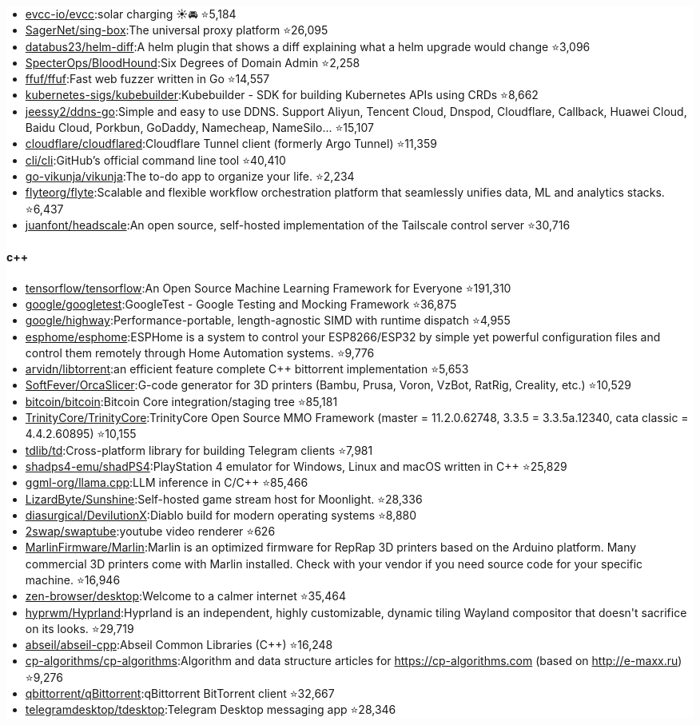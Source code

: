 * [evcc-io/evcc](https://github.com/evcc-io/evcc):solar charging ☀️🚘 ⭐5,184
* [SagerNet/sing-box](https://github.com/SagerNet/sing-box):The universal proxy platform ⭐26,095
* [databus23/helm-diff](https://github.com/databus23/helm-diff):A helm plugin that shows a diff explaining what a helm upgrade would change ⭐3,096
* [SpecterOps/BloodHound](https://github.com/SpecterOps/BloodHound):Six Degrees of Domain Admin ⭐2,258
* [ffuf/ffuf](https://github.com/ffuf/ffuf):Fast web fuzzer written in Go ⭐14,557
* [kubernetes-sigs/kubebuilder](https://github.com/kubernetes-sigs/kubebuilder):Kubebuilder - SDK for building Kubernetes APIs using CRDs ⭐8,662
* [jeessy2/ddns-go](https://github.com/jeessy2/ddns-go):Simple and easy to use DDNS. Support Aliyun, Tencent Cloud, Dnspod, Cloudflare, Callback, Huawei Cloud, Baidu Cloud, Porkbun, GoDaddy, Namecheap, NameSilo... ⭐15,107
* [cloudflare/cloudflared](https://github.com/cloudflare/cloudflared):Cloudflare Tunnel client (formerly Argo Tunnel) ⭐11,359
* [cli/cli](https://github.com/cli/cli):GitHub’s official command line tool ⭐40,410
* [go-vikunja/vikunja](https://github.com/go-vikunja/vikunja):The to-do app to organize your life. ⭐2,234
* [flyteorg/flyte](https://github.com/flyteorg/flyte):Scalable and flexible workflow orchestration platform that seamlessly unifies data, ML and analytics stacks. ⭐6,437
* [juanfont/headscale](https://github.com/juanfont/headscale):An open source, self-hosted implementation of the Tailscale control server ⭐30,716

#### c++
* [tensorflow/tensorflow](https://github.com/tensorflow/tensorflow):An Open Source Machine Learning Framework for Everyone ⭐191,310
* [google/googletest](https://github.com/google/googletest):GoogleTest - Google Testing and Mocking Framework ⭐36,875
* [google/highway](https://github.com/google/highway):Performance-portable, length-agnostic SIMD with runtime dispatch ⭐4,955
* [esphome/esphome](https://github.com/esphome/esphome):ESPHome is a system to control your ESP8266/ESP32 by simple yet powerful configuration files and control them remotely through Home Automation systems. ⭐9,776
* [arvidn/libtorrent](https://github.com/arvidn/libtorrent):an efficient feature complete C++ bittorrent implementation ⭐5,653
* [SoftFever/OrcaSlicer](https://github.com/SoftFever/OrcaSlicer):G-code generator for 3D printers (Bambu, Prusa, Voron, VzBot, RatRig, Creality, etc.) ⭐10,529
* [bitcoin/bitcoin](https://github.com/bitcoin/bitcoin):Bitcoin Core integration/staging tree ⭐85,181
* [TrinityCore/TrinityCore](https://github.com/TrinityCore/TrinityCore):TrinityCore Open Source MMO Framework (master = 11.2.0.62748, 3.3.5 = 3.3.5a.12340, cata classic = 4.4.2.60895) ⭐10,155
* [tdlib/td](https://github.com/tdlib/td):Cross-platform library for building Telegram clients ⭐7,981
* [shadps4-emu/shadPS4](https://github.com/shadps4-emu/shadPS4):PlayStation 4 emulator for Windows, Linux and macOS written in C++ ⭐25,829
* [ggml-org/llama.cpp](https://github.com/ggml-org/llama.cpp):LLM inference in C/C++ ⭐85,466
* [LizardByte/Sunshine](https://github.com/LizardByte/Sunshine):Self-hosted game stream host for Moonlight. ⭐28,336
* [diasurgical/DevilutionX](https://github.com/diasurgical/DevilutionX):Diablo build for modern operating systems ⭐8,880
* [2swap/swaptube](https://github.com/2swap/swaptube):youtube video renderer ⭐626
* [MarlinFirmware/Marlin](https://github.com/MarlinFirmware/Marlin):Marlin is an optimized firmware for RepRap 3D printers based on the Arduino platform. Many commercial 3D printers come with Marlin installed. Check with your vendor if you need source code for your specific machine. ⭐16,946
* [zen-browser/desktop](https://github.com/zen-browser/desktop):Welcome to a calmer internet ⭐35,464
* [hyprwm/Hyprland](https://github.com/hyprwm/Hyprland):Hyprland is an independent, highly customizable, dynamic tiling Wayland compositor that doesn't sacrifice on its looks. ⭐29,719
* [abseil/abseil-cpp](https://github.com/abseil/abseil-cpp):Abseil Common Libraries (C++) ⭐16,248
* [cp-algorithms/cp-algorithms](https://github.com/cp-algorithms/cp-algorithms):Algorithm and data structure articles for https://cp-algorithms.com (based on http://e-maxx.ru) ⭐9,276
* [qbittorrent/qBittorrent](https://github.com/qbittorrent/qBittorrent):qBittorrent BitTorrent client ⭐32,667
* [telegramdesktop/tdesktop](https://github.com/telegramdesktop/tdesktop):Telegram Desktop messaging app ⭐28,346